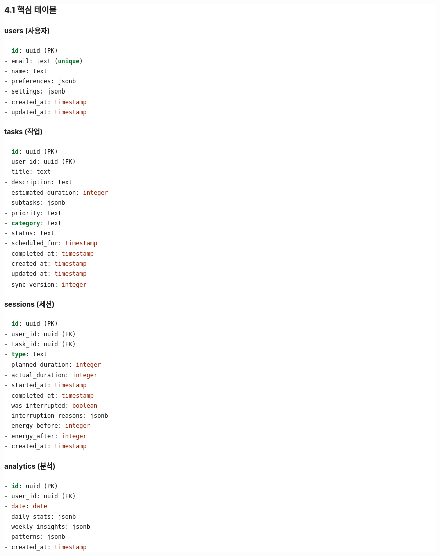 ### 4.1 핵심 테이블

#### users (사용자)
```sql
- id: uuid (PK)
- email: text (unique)
- name: text
- preferences: jsonb
- settings: jsonb
- created_at: timestamp
- updated_at: timestamp
```

#### tasks (작업)
```sql
- id: uuid (PK)
- user_id: uuid (FK)
- title: text
- description: text
- estimated_duration: integer
- subtasks: jsonb
- priority: text
- category: text
- status: text
- scheduled_for: timestamp
- completed_at: timestamp
- created_at: timestamp
- updated_at: timestamp
- sync_version: integer
```

#### sessions (세션)
```sql
- id: uuid (PK)
- user_id: uuid (FK)
- task_id: uuid (FK)
- type: text
- planned_duration: integer
- actual_duration: integer
- started_at: timestamp
- completed_at: timestamp
- was_interrupted: boolean
- interruption_reasons: jsonb
- energy_before: integer
- energy_after: integer
- created_at: timestamp
```

#### analytics (분석)
```sql
- id: uuid (PK)
- user_id: uuid (FK)
- date: date
- daily_stats: jsonb
- weekly_insights: jsonb
- patterns: jsonb
- created_at: timestamp
```
